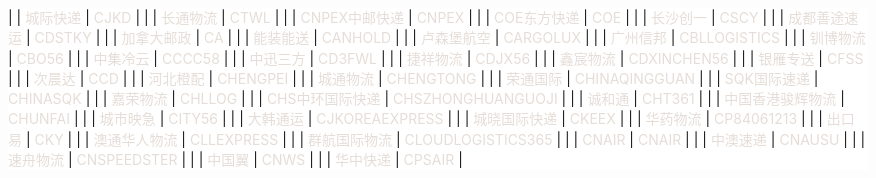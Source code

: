| | <font style="color:rgba(229,221,215,1);">城际快递</font> | <font style="color:rgba(229,221,215,1);">CJKD</font> |
| | <font style="color:rgba(229,221,215,1);">长通物流</font> | <font style="color:rgba(229,221,215,1);">CTWL</font> |
| | <font style="color:rgba(229,221,215,1);">CNPEX中邮快递</font> | <font style="color:rgba(229,221,215,1);">CNPEX</font> |
| | <font style="color:rgba(229,221,215,1);">COE东方快递</font> | <font style="color:rgba(229,221,215,1);">COE</font> |
| | <font style="color:rgba(229,221,215,1);">长沙创一</font> | <font style="color:rgba(229,221,215,1);">CSCY</font> |
| | <font style="color:rgba(229,221,215,1);">成都善途速运</font> | <font style="color:rgba(229,221,215,1);">CDSTKY</font> |
| | <font style="color:rgba(229,221,215,1);">加拿大邮政</font> | <font style="color:rgba(229,221,215,1);">CA</font> |
| | <font style="color:rgba(229,221,215,1);">能装能送</font> | <font style="color:rgba(229,221,215,1);">CANHOLD</font> |
| | <font style="color:rgba(229,221,215,1);">卢森堡航空</font> | <font style="color:rgba(229,221,215,1);">CARGOLUX</font> |
| | <font style="color:rgba(229,221,215,1);">广州信邦</font> | <font style="color:rgba(229,221,215,1);">CBLLOGISTICS</font> |
| | <font style="color:rgba(229,221,215,1);">钏博物流</font> | <font style="color:rgba(229,221,215,1);">CBO56</font> |
| | <font style="color:rgba(229,221,215,1);">中集冷云</font> | <font style="color:rgba(229,221,215,1);">CCCC58</font> |
| | <font style="color:rgba(229,221,215,1);">中迅三方</font> | <font style="color:rgba(229,221,215,1);">CD3FWL</font> |
| | <font style="color:rgba(229,221,215,1);">捷祥物流</font> | <font style="color:rgba(229,221,215,1);">CDJX56</font> |
| | <font style="color:rgba(229,221,215,1);">鑫宸物流</font> | <font style="color:rgba(229,221,215,1);">CDXINCHEN56</font> |
| | <font style="color:rgba(229,221,215,1);">银雁专送</font> | <font style="color:rgba(229,221,215,1);">CFSS</font> |
| | <font style="color:rgba(229,221,215,1);">次晨达</font> | <font style="color:rgba(229,221,215,1);">CCD</font> |
| | <font style="color:rgba(229,221,215,1);">河北橙配</font> | <font style="color:rgba(229,221,215,1);">CHENGPEI</font> |
| | <font style="color:rgba(229,221,215,1);">城通物流</font> | <font style="color:rgba(229,221,215,1);">CHENGTONG</font> |
| | <font style="color:rgba(229,221,215,1);">荣通国际</font> | <font style="color:rgba(229,221,215,1);">CHINAQINGGUAN</font> |
| | <font style="color:rgba(229,221,215,1);">SQK国际速递</font> | <font style="color:rgba(229,221,215,1);">CHINASQK</font> |
| | <font style="color:rgba(229,221,215,1);">嘉荣物流</font> | <font style="color:rgba(229,221,215,1);">CHLLOG</font> |
| | <font style="color:rgba(229,221,215,1);">CHS中环国际快递</font> | <font style="color:rgba(229,221,215,1);">CHSZHONGHUANGUOJI</font> |
| | <font style="color:rgba(229,221,215,1);">诚和通</font> | <font style="color:rgba(229,221,215,1);">CHT361</font> |
| | <font style="color:rgba(229,221,215,1);">中国香港骏辉物流</font> | <font style="color:rgba(229,221,215,1);">CHUNFAI</font> |
| | <font style="color:rgba(229,221,215,1);">城市映急</font> | <font style="color:rgba(229,221,215,1);">CITY56</font> |
| | <font style="color:rgba(229,221,215,1);">大韩通运</font> | <font style="color:rgba(229,221,215,1);">CJKOREAEXPRESS</font> |
| | <font style="color:rgba(229,221,215,1);">城晓国际快递</font> | <font style="color:rgba(229,221,215,1);">CKEEX</font> |
| | <font style="color:rgba(229,221,215,1);">华药物流</font> | <font style="color:rgba(229,221,215,1);"> CP84061213</font> |
| | <font style="color:rgba(229,221,215,1);">出口易</font> | <font style="color:rgba(229,221,215,1);">CKY</font> |
| | <font style="color:rgba(229,221,215,1);">澳通华人物流</font> | <font style="color:rgba(229,221,215,1);">CLLEXPRESS</font> |
| | <font style="color:rgba(229,221,215,1);">群航国际物流</font> | <font style="color:rgba(229,221,215,1);">CLOUDLOGISTICS365</font> |
| | <font style="color:rgba(229,221,215,1);">CNAIR</font> | <font style="color:rgba(229,221,215,1);">CNAIR</font> |
| | <font style="color:rgba(229,221,215,1);">中澳速递</font> | <font style="color:rgba(229,221,215,1);">CNAUSU</font> |
| | <font style="color:rgba(229,221,215,1);">速舟物流</font> | <font style="color:rgba(229,221,215,1);">CNSPEEDSTER</font> |
| | <font style="color:rgba(229,221,215,1);">中国翼</font> | <font style="color:rgba(229,221,215,1);">CNWS</font> |
| | <font style="color:rgba(229,221,215,1);">华中快递</font> | <font style="color:rgba(229,221,215,1);">CPSAIR</font> |